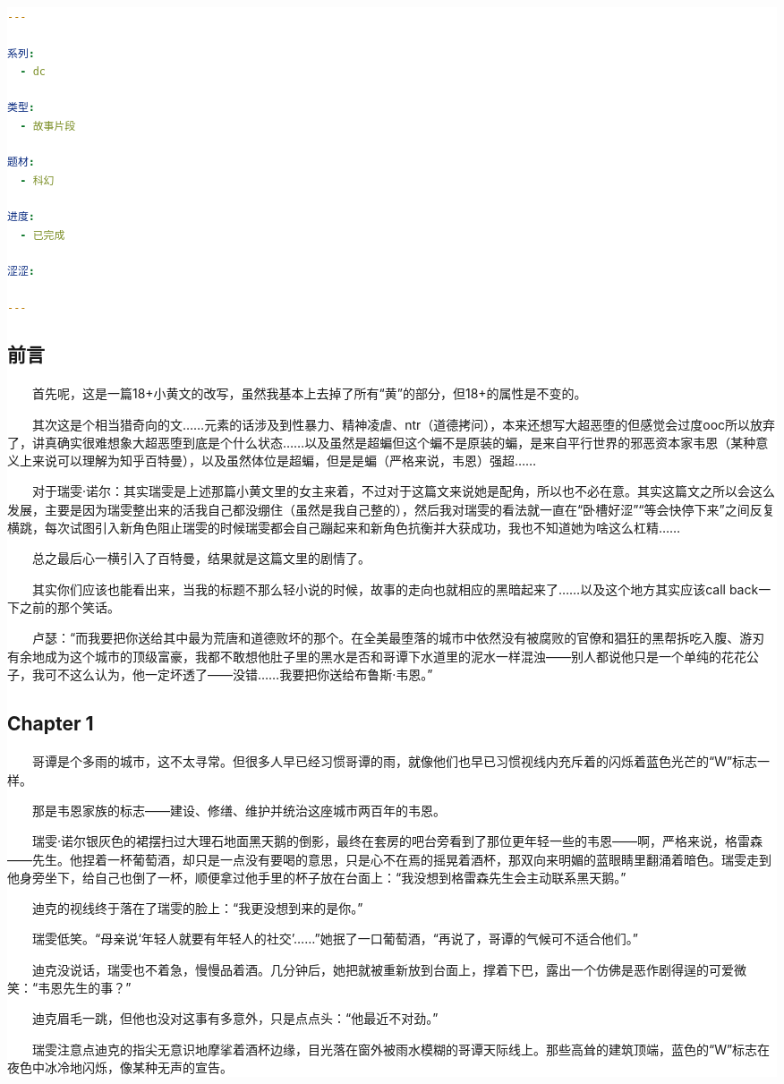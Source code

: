 ```yaml
---

系列:
  - dc

类型:
  - 故事片段

题材:
  - 科幻

进度:
  - 已完成

涩涩:

---
```


## 前言

‌‌‌‌　　首先呢，这是一篇18+小黄文的改写，虽然我基本上去掉了所有“黄”的部分，但18+的属性是不变的。

‌‌‌‌　　其次这是个相当猎奇向的文……元素的话涉及到性暴力、精神凌虐、ntr（道德拷问），本来还想写大超恶堕的但感觉会过度ooc所以放弃了，讲真确实很难想象大超恶堕到底是个什么状态……以及虽然是超蝙但这个蝙不是原装的蝙，是来自平行世界的邪恶资本家韦恩（某种意义上来说可以理解为知乎百特曼），以及虽然体位是超蝙，但是是蝙（严格来说，韦恩）强超……

‌‌‌‌　　对于瑞雯·诺尔：其实瑞雯是上述那篇小黄文里的女主来着，不过对于这篇文来说她是配角，所以也不必在意。其实这篇文之所以会这么发展，主要是因为瑞雯整出来的活我自己都没绷住（虽然是我自己整的），然后我对瑞雯的看法就一直在“卧槽好涩”“等会快停下来”之间反复横跳，每次试图引入新角色阻止瑞雯的时候瑞雯都会自己蹦起来和新角色抗衡并大获成功，我也不知道她为啥这么杠精……

‌‌‌‌　　总之最后心一横引入了百特曼，结果就是这篇文里的剧情了。

‌‌‌‌　　其实你们应该也能看出来，当我的标题不那么轻小说的时候，故事的走向也就相应的黑暗起来了……以及这个地方其实应该call back一下之前的那个笑话。

‌‌‌‌　　卢瑟：“而我要把你送给其中最为荒唐和道德败坏的那个。在全美最堕落的城市中依然没有被腐败的官僚和猖狂的黑帮拆吃入腹、游刃有余地成为这个城市的顶级富豪，我都不敢想他肚子里的黑水是否和哥谭下水道里的泥水一样混浊——别人都说他只是一个单纯的花花公子，我可不这么认为，他一定坏透了——没错……我要把你送给布鲁斯·韦恩。”

## Chapter 1

‌‌‌‌　　哥谭是个多雨的城市，这不太寻常。但很多人早已经习惯哥谭的雨，就像他们也早已习惯视线内充斥着的闪烁着蓝色光芒的“W”标志一样。

‌‌‌‌　　那是韦恩家族的标志——建设、修缮、维护并统治这座城市两百年的韦恩。

‌‌‌‌　　瑞雯·诺尔银灰色的裙摆扫过大理石地面黑天鹅的倒影，最终在套房的吧台旁看到了那位更年轻一些的韦恩——啊，严格来说，格雷森——先生。他捏着一杯葡萄酒，却只是一点没有要喝的意思，只是心不在焉的摇晃着酒杯，那双向来明媚的蓝眼睛里翻涌着暗色。瑞雯走到他身旁坐下，给自己也倒了一杯，顺便拿过他手里的杯子放在台面上：“我没想到格雷森先生会主动联系黑天鹅。”

‌‌‌‌　　迪克的视线终于落在了瑞雯的脸上：“我更没想到来的是你。”

‌‌‌‌　　瑞雯低笑。“母亲说‘年轻人就要有年轻人的社交’……”她抿了一口葡萄酒，“再说了，哥谭的气候可不适合他们。”

‌‌‌‌　　迪克没说话，瑞雯也不着急，慢慢品着酒。几分钟后，她把就被重新放到台面上，撑着下巴，露出一个仿佛是恶作剧得逞的可爱微笑：“韦恩先生的事？”

‌‌‌‌　　迪克眉毛一跳，但他也没对这事有多意外，只是点点头：“他最近不对劲。”

‌‌‌‌　　瑞雯注意点迪克的指尖无意识地摩挲着酒杯边缘，目光落在窗外被雨水模糊的哥谭天际线上。那些高耸的建筑顶端，蓝色的“W”标志在夜色中冰冷地闪烁，像某种无声的宣告。
